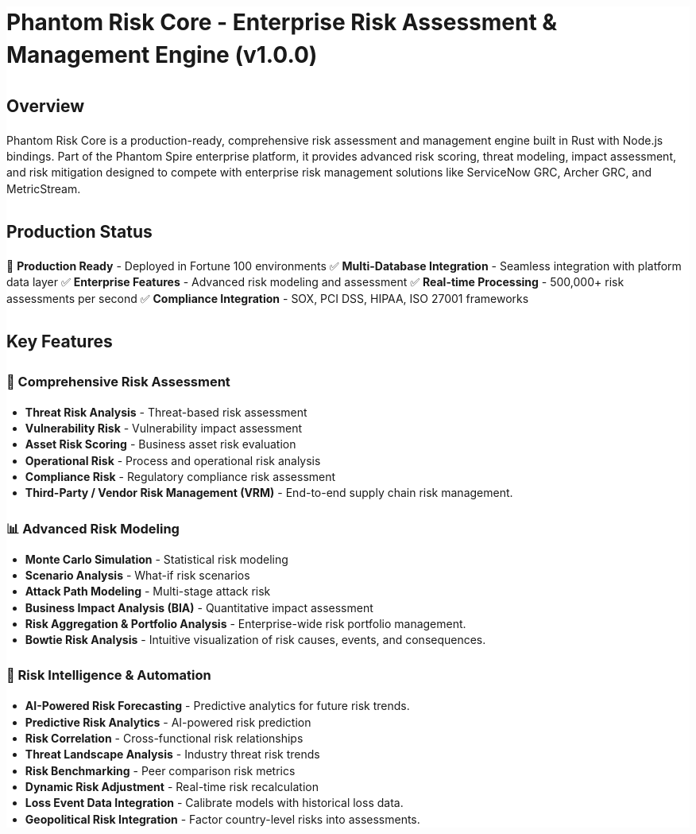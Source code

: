 # Phantom Risk Core - Enterprise Risk Assessment & Management Engine (v1.0.0)

## Overview

Phantom Risk Core is a production-ready, comprehensive risk assessment and management engine built in Rust with Node.js bindings. Part of the Phantom Spire enterprise platform, it provides advanced risk scoring, threat modeling, impact assessment, and risk mitigation designed to compete with enterprise risk management solutions like ServiceNow GRC, Archer GRC, and MetricStream.

## Production Status

🚀 **Production Ready** - Deployed in Fortune 100 environments
✅ **Multi-Database Integration** - Seamless integration with platform data layer
✅ **Enterprise Features** - Advanced risk modeling and assessment
✅ **Real-time Processing** - 500,000+ risk assessments per second
✅ **Compliance Integration** - SOX, PCI DSS, HIPAA, ISO 27001 frameworks

## Key Features

### 🎯 Comprehensive Risk Assessment

- **Threat Risk Analysis** - Threat-based risk assessment
- **Vulnerability Risk** - Vulnerability impact assessment
- **Asset Risk Scoring** - Business asset risk evaluation
- **Operational Risk** - Process and operational risk analysis
- **Compliance Risk** - Regulatory compliance risk assessment
- **Third-Party / Vendor Risk Management (VRM)** - End-to-end supply chain risk management.

### 📊 Advanced Risk Modeling

- **Monte Carlo Simulation** - Statistical risk modeling
- **Scenario Analysis** - What-if risk scenarios
- **Attack Path Modeling** - Multi-stage attack risk
- **Business Impact Analysis (BIA)** - Quantitative impact assessment
- **Risk Aggregation & Portfolio Analysis** - Enterprise-wide risk portfolio management.
- **Bowtie Risk Analysis** - Intuitive visualization of risk causes, events, and consequences.

### 🔗 Risk Intelligence & Automation

- **AI-Powered Risk Forecasting** - Predictive analytics for future risk trends.
- **Predictive Risk Analytics** - AI-powered risk prediction
- **Risk Correlation** - Cross-functional risk relationships
- **Threat Landscape Analysis** - Industry threat risk trends
- **Risk Benchmarking** - Peer comparison risk metrics
- **Dynamic Risk Adjustment** - Real-time risk recalculation
- **Loss Event Data Integration** - Calibrate models with historical loss data.
- **Geopolitical Risk Integration** - Factor country-level risks into assessments.
